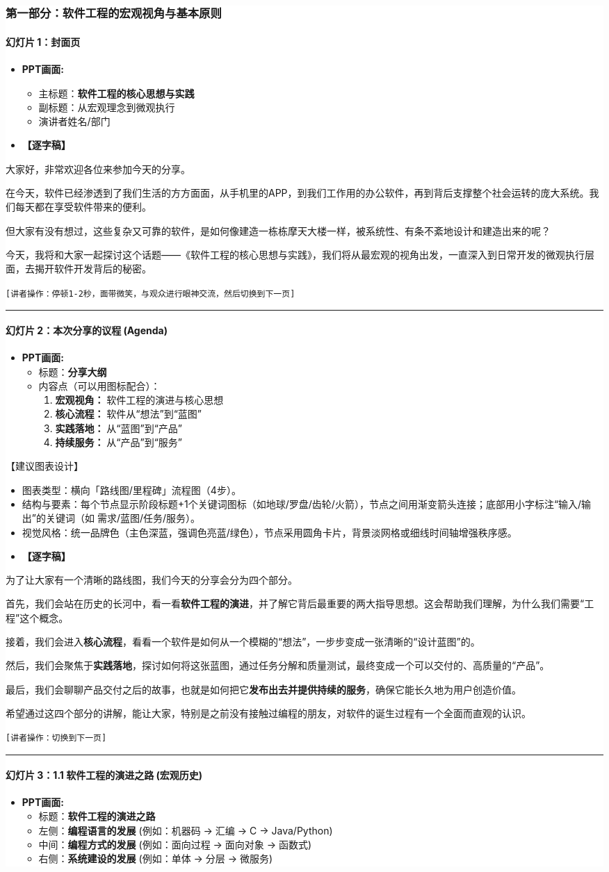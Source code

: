### **第一部分：软件工程的宏观视角与基本原则**

#### **幻灯片 1：封面页**

* **PPT画面:**
    * 主标题：**软件工程的核心思想与实践**
    * 副标题：从宏观理念到微观执行
    * 演讲者姓名/部门

* **【逐字稿】**

大家好，非常欢迎各位来参加今天的分享。

在今天，软件已经渗透到了我们生活的方方面面，从手机里的APP，到我们工作用的办公软件，再到背后支撑整个社会运转的庞大系统。我们每天都在享受软件带来的便利。

但大家有没有想过，这些复杂又可靠的软件，是如何像建造一栋栋摩天大楼一样，被系统性、有条不紊地设计和建造出来的呢？

今天，我将和大家一起探讨这个话题——《软件工程的核心思想与实践》，我们将从最宏观的视角出发，一直深入到日常开发的微观执行层面，去揭开软件开发背后的秘密。

`[讲者操作：停顿1-2秒，面带微笑，与观众进行眼神交流，然后切换到下一页]`

---

#### **幻灯片 2：本次分享的议程 (Agenda)**

* **PPT画面:**
    * 标题：**分享大纲**
    * 内容点（可以用图标配合）：
        1.  **宏观视角：** 软件工程的演进与核心思想
        2.  **核心流程：** 软件从“想法”到“蓝图”
        3.  **实践落地：** 从“蓝图”到“产品”
        4.  **持续服务：** 从“产品”到“服务”

【建议图表设计】
- 图表类型：横向「路线图/里程碑」流程图（4步）。
- 结构与要素：每个节点显示阶段标题+1个关键词图标（如地球/罗盘/齿轮/火箭），节点之间用渐变箭头连接；底部用小字标注“输入/输出”的关键词（如 需求/蓝图/任务/服务）。
- 视觉风格：统一品牌色（主色深蓝，强调色亮蓝/绿色），节点采用圆角卡片，背景淡网格或细线时间轴增强秩序感。

* **【逐字稿】**

为了让大家有一个清晰的路线图，我们今天的分享会分为四个部分。

首先，我们会站在历史的长河中，看一看**软件工程的演进**，并了解它背后最重要的两大指导思想。这会帮助我们理解，为什么我们需要“工程”这个概念。

接着，我们会进入**核心流程**，看看一个软件是如何从一个模糊的“想法”，一步步变成一张清晰的“设计蓝图”的。

然后，我们会聚焦于**实践落地**，探讨如何将这张蓝图，通过任务分解和质量测试，最终变成一个可以交付的、高质量的“产品”。

最后，我们会聊聊产品交付之后的故事，也就是如何把它**发布出去并提供持续的服务**，确保它能长久地为用户创造价值。

希望通过这四个部分的讲解，能让大家，特别是之前没有接触过编程的朋友，对软件的诞生过程有一个全面而直观的认识。

`[讲者操作：切换到下一页]`

---

#### **幻灯片 3：1.1 软件工程的演进之路 (宏观历史)**

* **PPT画面:**
    * 标题：**软件工程的演进之路**
    * 左侧：**编程语言的发展** (例如：机器码 → 汇编 → C → Java/Python)
    * 中间：**编程方式的发展** (例如：面向过程 → 面向对象 → 函数式)
    * 右侧：**系统建设的发展** (例如：单体 → 分层 → 微服务)
